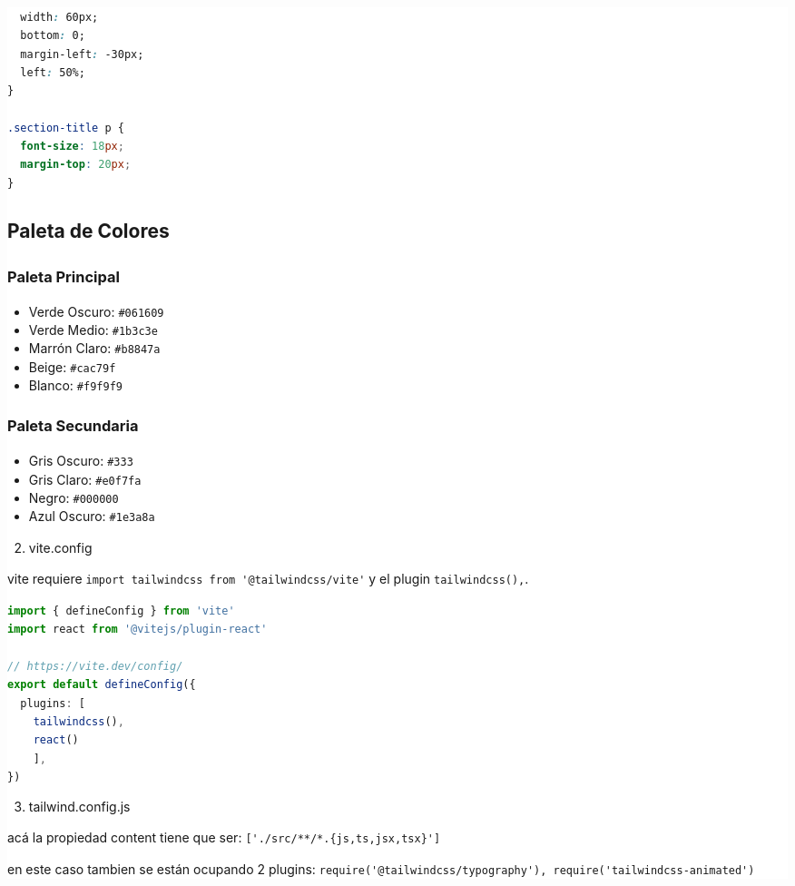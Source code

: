 ```css
  width: 60px;
  bottom: 0;
  margin-left: -30px;
  left: 50%;
}

.section-title p {
  font-size: 18px;
  margin-top: 20px;
}
```
## Paleta de Colores

### Paleta Principal

- Verde Oscuro: `#061609`
- Verde Medio: `#1b3c3e`
- Marrón Claro: `#b8847a`
- Beige: `#cac79f`
- Blanco: `#f9f9f9`

### Paleta Secundaria

- Gris Oscuro: `#333`
- Gris Claro: `#e0f7fa`
- Negro: `#000000`
- Azul Oscuro: `#1e3a8a`


2. vite.config

vite requiere `import tailwindcss from '@tailwindcss/vite'` y el plugin `tailwindcss(),`.
```typescript
import { defineConfig } from 'vite'
import react from '@vitejs/plugin-react'

// https://vite.dev/config/
export default defineConfig({
  plugins: [
    tailwindcss(),
    react()
    ],
})

```

3. tailwind.config.js

acá la propiedad content tiene que ser: `['./src/**/*.{js,ts,jsx,tsx}']`

en este caso tambien se están ocupando 2 plugins: `require('@tailwindcss/typography'), require('tailwindcss-animated')`
